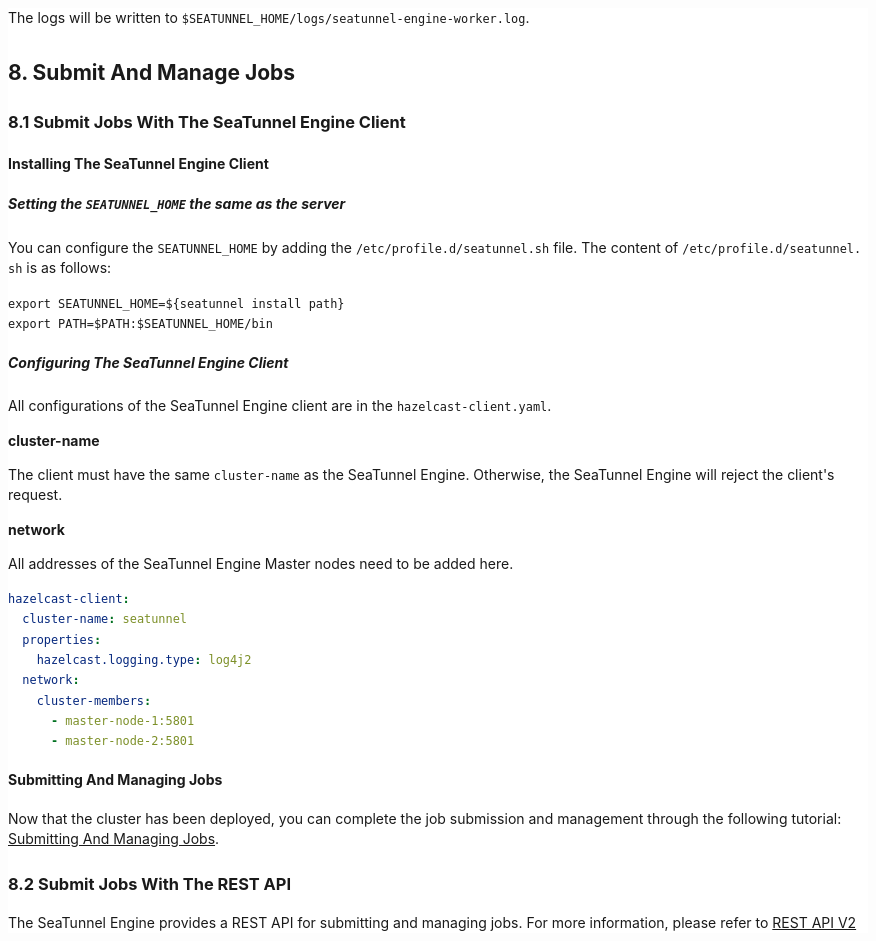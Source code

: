 The logs will be written to `$SEATUNNEL_HOME/logs/seatunnel-engine-worker.log`.

## 8. Submit And Manage Jobs

### 8.1 Submit Jobs With The SeaTunnel Engine Client

#### Installing The SeaTunnel Engine Client

##### Setting the `SEATUNNEL_HOME` the same as the server

You can configure the `SEATUNNEL_HOME` by adding the `/etc/profile.d/seatunnel.sh` file. The content of `/etc/profile.d/seatunnel.sh` is as follows:

```
export SEATUNNEL_HOME=${seatunnel install path}
export PATH=$PATH:$SEATUNNEL_HOME/bin
```

##### Configuring The SeaTunnel Engine Client

All configurations of the SeaTunnel Engine client are in the `hazelcast-client.yaml`.

**cluster-name**

The client must have the same `cluster-name` as the SeaTunnel Engine. Otherwise, the SeaTunnel Engine will reject the client's request.

**network**

All addresses of the SeaTunnel Engine Master nodes need to be added here.

```yaml
hazelcast-client:
  cluster-name: seatunnel
  properties:
    hazelcast.logging.type: log4j2
  network:
    cluster-members:
      - master-node-1:5801
      - master-node-2:5801
```

#### Submitting And Managing Jobs

Now that the cluster has been deployed, you can complete the job submission and management through the following tutorial: [Submitting And Managing Jobs](user-command.md).

### 8.2 Submit Jobs With The REST API

The SeaTunnel Engine provides a REST API for submitting and managing jobs. For more information, please refer to [REST API V2](rest-api-v2.md)